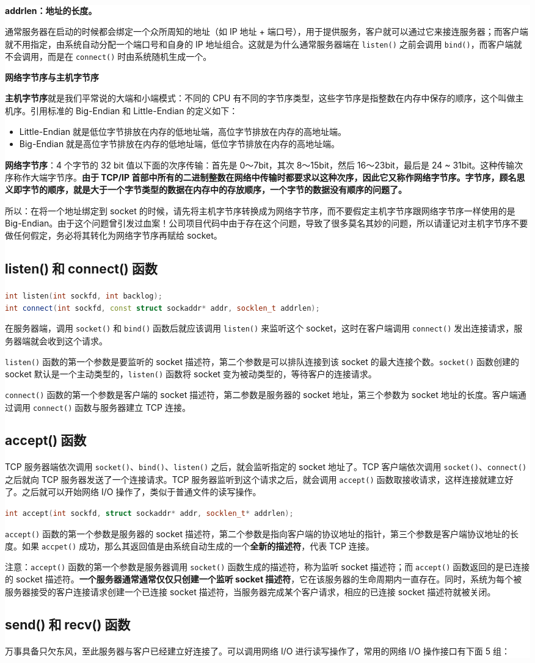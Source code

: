 **addrlen：地址的长度。**

通常服务器在启动的时候都会绑定一个众所周知的地址（如 IP 地址 + 端口号），用于提供服务，客户就可以通过它来接连服务器；而客户端就不用指定，由系统自动分配一个端口号和自身的 IP 地址组合。这就是为什么通常服务器端在 `listen()` 之前会调用 `bind()`，而客户端就不会调用，而是在 `connect()` 时由系统随机生成一个。

**网络字节序与主机字节序**

**主机字节序**就是我们平常说的大端和小端模式：不同的 CPU 有不同的字节序类型，这些字节序是指整数在内存中保存的顺序，这个叫做主机序。引用标准的 Big-Endian 和 Little-Endian 的定义如下：

- Little-Endian 就是低位字节排放在内存的低地址端，高位字节排放在内存的高地址端。
- Big-Endian 就是高位字节排放在内存的低地址端，低位字节排放在内存的高地址端。

**网络字节序**：4 个字节的 32 bit 值以下面的次序传输：首先是 0～7bit，其次 8～15bit，然后 16～23bit，最后是 24 ~ 31bit。这种传输次序称作大端字节序。**由于 TCP/IP 首部中所有的二进制整数在网络中传输时都要求以这种次序，因此它又称作网络字节序。字节序，顾名思义即字节的顺序，就是大于一个字节类型的数据在内存中的存放顺序，一个字节的数据没有顺序的问题了。**

所以：在将一个地址绑定到 socket 的时候，请先将主机字节序转换成为网络字节序，而不要假定主机字节序跟网络字节序一样使用的是 Big-Endian。由于这个问题曾引发过血案！公司项目代码中由于存在这个问题，导致了很多莫名其妙的问题，所以请谨记对主机字节序不要做任何假定，务必将其转化为网络字节序再赋给 socket。

## listen() 和 connect() 函数

```cpp
int listen(int sockfd, int backlog);
int connect(int sockfd, const struct sockaddr* addr, socklen_t addrlen);
```

在服务器端，调用 `socket()` 和 `bind()` 函数后就应该调用 `listen()` 来监听这个 socket，这时在客户端调用 `connect()` 发出连接请求，服务器端就会收到这个请求。

`listen()` 函数的第一个参数是要监听的 socket 描述符，第二个参数是可以排队连接到该 socket 的最大连接个数。`socket()` 函数创建的 socket 默认是一个主动类型的，`listen()` 函数将 socket 变为被动类型的，等待客户的连接请求。

`connect()` 函数的第一个参数是客户端的 socket 描述符，第二参数是服务器的 socket 地址，第三个参数为 socket 地址的长度。客户端通过调用 `connect()` 函数与服务器建立 TCP 连接。

## accept() 函数

TCP 服务器端依次调用 `socket()`、`bind()`、`listen()` 之后，就会监听指定的 socket 地址了。TCP 客户端依次调用 `socket()`、`connect()` 之后就向 TCP 服务器发送了一个连接请求。TCP 服务器监听到这个请求之后，就会调用 `accept()` 函数取接收请求，这样连接就建立好了。之后就可以开始网络 I/O 操作了，类似于普通文件的读写操作。

```cpp
int accept(int sockfd, struct sockaddr* addr, socklen_t* addrlen);
```

`accept()` 函数的第一个参数是服务器的 socket 描述符，第二个参数是指向客户端的协议地址的指针，第三个参数是客户端协议地址的长度。如果 `accpet()` 成功，那么其返回值是由系统自动生成的一个**全新的描述符**，代表 TCP 连接。

注意：`accept()` 函数的第一个参数是服务器调用 `socket()` 函数生成的描述符，称为监听 socket 描述符；而 `accept()` 函数返回的是已连接的 socket 描述符。**一个服务器通常通常仅仅只创建一个监听 socket 描述符**，它在该服务器的生命周期内一直存在。同时，系统为每个被服务器接受的客户连接请求创建一个已连接 socket 描述符，当服务器完成某个客户请求，相应的已连接 socket 描述符就被关闭。

## send() 和 recv() 函数

万事具备只欠东风，至此服务器与客户已经建立好连接了。可以调用网络 I/O 进行读写操作了，常用的网络 I/O 操作接口有下面 5 组：
